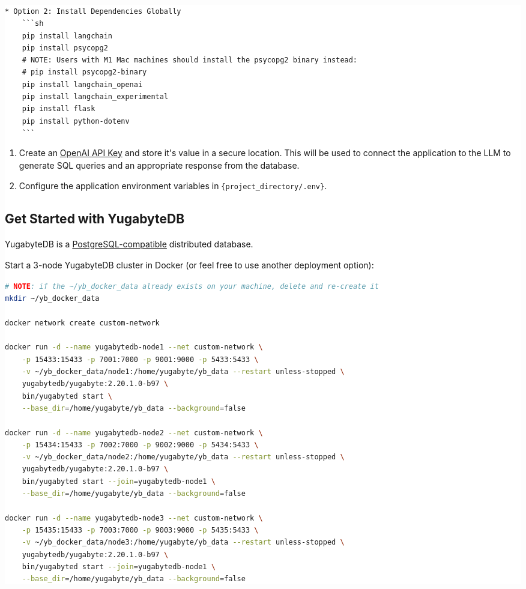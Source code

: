     * Option 2: Install Dependencies Globally
        ```sh
        pip install langchain
        pip install psycopg2
        # NOTE: Users with M1 Mac machines should install the psycopg2 binary instead:
        # pip install psycopg2-binary
        pip install langchain_openai
        pip install langchain_experimental
        pip install flask
        pip install python-dotenv
        ```
1. Create an [OpenAI API Key](https://platform.openai.com/api-keys) and store it's value in a secure location. This will be used to connect the application to the LLM to generate SQL queries and an appropriate response from the database.

1. Configure the application environment variables in `{project_directory/.env}`.

## Get Started with YugabyteDB

YugabyteDB is a [PostgreSQL-compatible](https://www.yugabyte.com/postgresql/postgresql-compatibility/) distributed database.  

Start a 3-node YugabyteDB cluster in Docker (or feel free to use another deployment option):

```sh
# NOTE: if the ~/yb_docker_data already exists on your machine, delete and re-create it
mkdir ~/yb_docker_data

docker network create custom-network

docker run -d --name yugabytedb-node1 --net custom-network \
    -p 15433:15433 -p 7001:7000 -p 9001:9000 -p 5433:5433 \
    -v ~/yb_docker_data/node1:/home/yugabyte/yb_data --restart unless-stopped \
    yugabytedb/yugabyte:2.20.1.0-b97 \
    bin/yugabyted start \
    --base_dir=/home/yugabyte/yb_data --background=false

docker run -d --name yugabytedb-node2 --net custom-network \
    -p 15434:15433 -p 7002:7000 -p 9002:9000 -p 5434:5433 \
    -v ~/yb_docker_data/node2:/home/yugabyte/yb_data --restart unless-stopped \
    yugabytedb/yugabyte:2.20.1.0-b97 \
    bin/yugabyted start --join=yugabytedb-node1 \
    --base_dir=/home/yugabyte/yb_data --background=false

docker run -d --name yugabytedb-node3 --net custom-network \
    -p 15435:15433 -p 7003:7000 -p 9003:9000 -p 5435:5433 \
    -v ~/yb_docker_data/node3:/home/yugabyte/yb_data --restart unless-stopped \
    yugabytedb/yugabyte:2.20.1.0-b97 \
    bin/yugabyted start --join=yugabytedb-node1 \
    --base_dir=/home/yugabyte/yb_data --background=false
```
